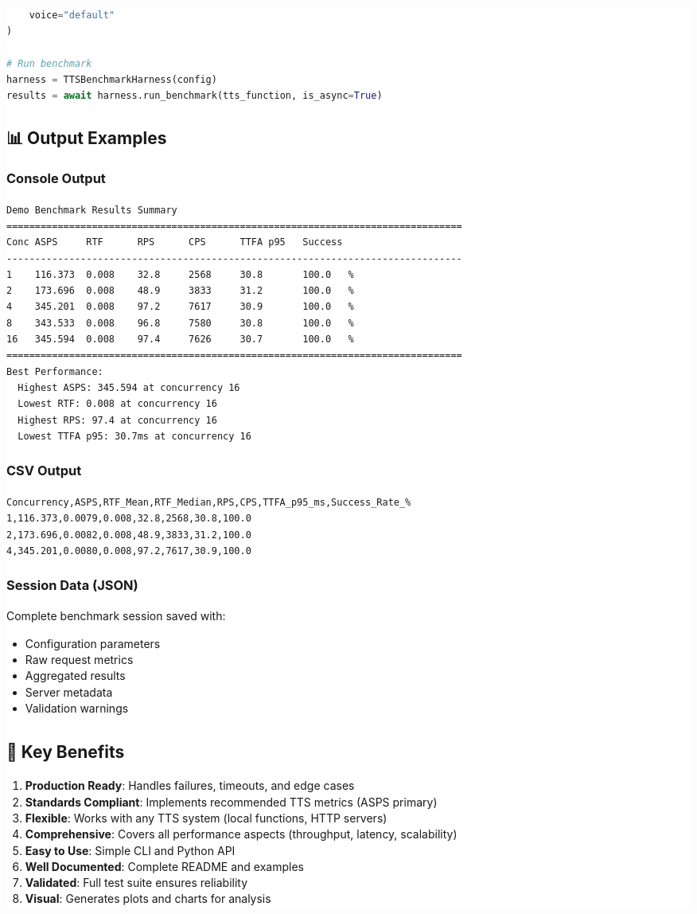 ```python
    voice="default"
)

# Run benchmark
harness = TTSBenchmarkHarness(config)
results = await harness.run_benchmark(tts_function, is_async=True)
```

## 📊 Output Examples

### Console Output
```
Demo Benchmark Results Summary
================================================================================
Conc ASPS     RTF      RPS      CPS      TTFA p95   Success
--------------------------------------------------------------------------------
1    116.373  0.008    32.8     2568     30.8       100.0   %
2    173.696  0.008    48.9     3833     31.2       100.0   %
4    345.201  0.008    97.2     7617     30.9       100.0   %
8    343.533  0.008    96.8     7580     30.8       100.0   %
16   345.594  0.008    97.4     7626     30.7       100.0   %
================================================================================
Best Performance:
  Highest ASPS: 345.594 at concurrency 16
  Lowest RTF: 0.008 at concurrency 16
  Highest RPS: 97.4 at concurrency 16
  Lowest TTFA p95: 30.7ms at concurrency 16
```

### CSV Output
```csv
Concurrency,ASPS,RTF_Mean,RTF_Median,RPS,CPS,TTFA_p95_ms,Success_Rate_%
1,116.373,0.0079,0.008,32.8,2568,30.8,100.0
2,173.696,0.0082,0.008,48.9,3833,31.2,100.0
4,345.201,0.0080,0.008,97.2,7617,30.9,100.0
```

### Session Data (JSON)
Complete benchmark session saved with:
- Configuration parameters
- Raw request metrics
- Aggregated results
- Server metadata
- Validation warnings

## 🎯 Key Benefits

1. **Production Ready**: Handles failures, timeouts, and edge cases
2. **Standards Compliant**: Implements recommended TTS metrics (ASPS primary)
3. **Flexible**: Works with any TTS system (local functions, HTTP servers)
4. **Comprehensive**: Covers all performance aspects (throughput, latency, scalability)
5. **Easy to Use**: Simple CLI and Python API
6. **Well Documented**: Complete README and examples
7. **Validated**: Full test suite ensures reliability
8. **Visual**: Generates plots and charts for analysis
